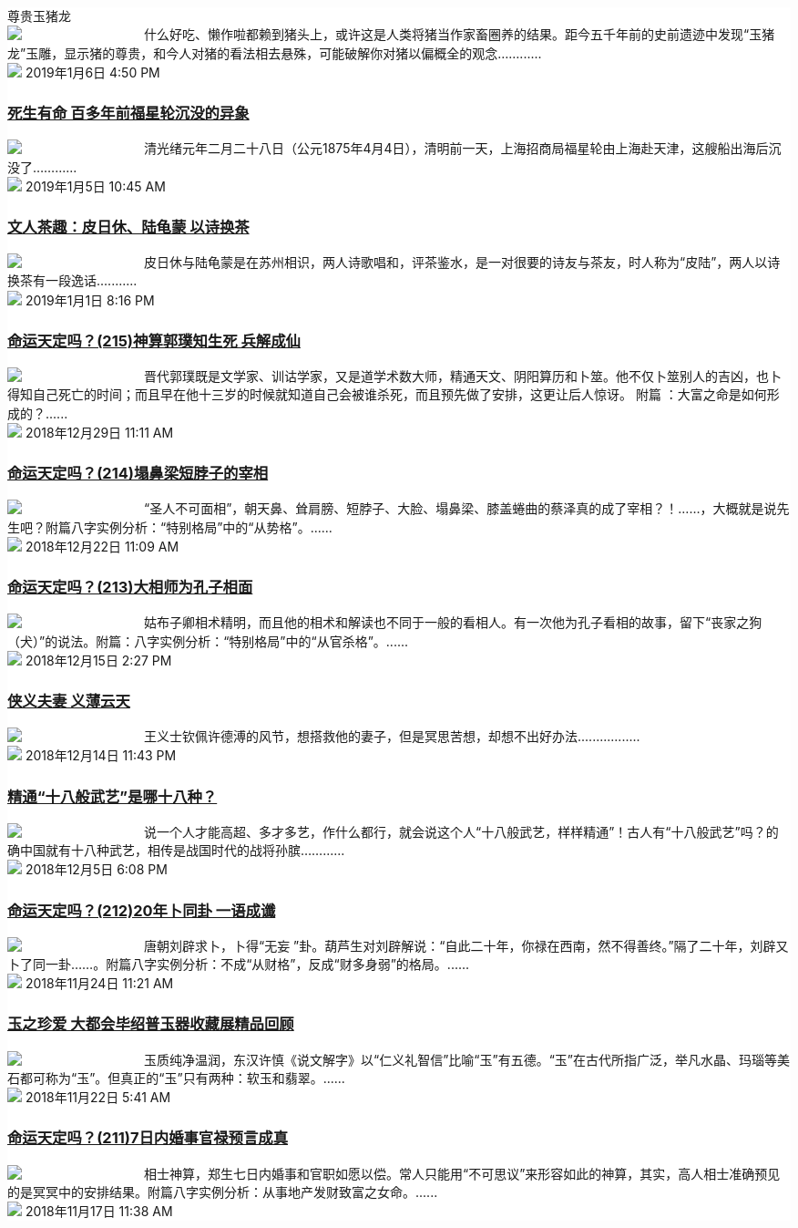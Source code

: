 尊贵玉猪龙</a><br></h3><a href="/gb/18/12/30/n10942029.md#1" target="_blank"><img width="150" src="https://i.epochtimes.com/assets/uploads/2018/12/b1d47ca990cb42461288822a8402d523-150x120.jpg" align ="left"></a>什么好吃、懒作啦都赖到猪头上，或许这是人类将猪当作家畜圈养的结果。距今五千年前的史前遗迹中发现“玉猪龙”玉雕，显示猪的尊贵，和今人对猪的看法相去悬殊，可能破解你对猪以偏概全的观念……......<br><img align="bottom" src="https://www.epochtimes.com/assets/themes/djy/images/time.gif"> 2019年1月6日 4:50 PM									</td></tr>  <tr><td width="742"><h3><a href="/gb/18/8/28/n10671256.md#1" target="_blank">死生有命 百多年前福星轮沉没的异象</a><br></h3><a href="/gb/18/8/28/n10671256.md#1" target="_blank"><img width="150" src="https://i.epochtimes.com/assets/uploads/2019/01/8921e9af7f0af4650531ca6967a8eb5f-150x120.jpg" align ="left"></a>清光绪元年二月二十八日（公元1875年4月4日），清明前一天，上海招商局福星轮由上海赴天津，这艘船出海后沉没了……......<br><img align="bottom" src="https://www.epochtimes.com/assets/themes/djy/images/time.gif"> 2019年1月5日 10:45 AM									</td></tr>  <tr><td width="742"><h3><a href="/gb/15/9/21/n4532300.md#1" target="_blank">文人茶趣：皮日休、陆龟蒙 以诗换茶</a><br></h3><a href="/gb/15/9/21/n4532300.md#1" target="_blank"><img width="150" src="https://i.epochtimes.com/assets/uploads/2015/11/c8124ff89659a7160d63cb3b59fd3fe9-150x120.jpg" align ="left"></a>皮日休与陆龟蒙是在苏州相识，两人诗歌唱和，评茶鉴水，是一对很要的诗友与茶友，时人称为“皮陆”，两人以诗换茶有一段逸话...........<br><img align="bottom" src="https://www.epochtimes.com/assets/themes/djy/images/time.gif"> 2019年1月1日 8:16 PM									</td></tr>  <tr><td width="742"><h3><a href="/gb/18/12/24/n10930167.md#1" target="_blank">命运天定吗？(215)神算郭璞知生死 兵解成仙</a><br></h3><a href="/gb/18/12/24/n10930167.md#1" target="_blank"><img width="150" src="https://i.epochtimes.com/assets/uploads/2018/12/5a3b316a6f7a939e86b7ab3634a887d3-150x120.jpg" align ="left"></a>晋代郭璞既是文学家、训诂学家，又是道学术数大师，精通天文、阴阳算历和卜筮。他不仅卜筮别人的吉凶，也卜得知自己死亡的时间；而且早在他十三岁的时候就知道自己会被谁杀死，而且预先做了安排，这更让后人惊讶。 附篇 ：大富之命是如何形成的？......<br><img align="bottom" src="https://www.epochtimes.com/assets/themes/djy/images/time.gif"> 2018年12月29日 11:11 AM									</td></tr>  <tr><td width="742"><h3><a href="/gb/18/12/19/n10920332.md#1" target="_blank">命运天定吗？(214)塌鼻梁短脖子的宰相</a><br></h3><a href="/gb/18/12/19/n10920332.md#1" target="_blank"><img width="150" src="https://i.epochtimes.com/assets/uploads/2018/12/0b4bf7c9945174be52d579e30d07cbcc-150x120.jpg" align ="left"></a>“圣人不可面相”，朝天鼻、耸肩膀、短脖子、大脸、塌鼻梁、膝盖蜷曲的蔡泽真的成了宰相？！……，大概就是说先生吧？附篇八字实例分析：“特别格局”中的“从势格”。......<br><img align="bottom" src="https://www.epochtimes.com/assets/themes/djy/images/time.gif"> 2018年12月22日 11:09 AM									</td></tr>  <tr><td width="742"><h3><a href="/gb/18/9/21/n10730965.md#1" target="_blank">命运天定吗？(213)大相师为孔子相面</a><br></h3><a href="/gb/18/9/21/n10730965.md#1" target="_blank"><img width="150" src="https://i.epochtimes.com/assets/uploads/2018/12/b6aa78c256b1bc68dfb49db36ed74002-150x120.jpg" align ="left"></a>姑布子卿相术精明，而且他的相术和解读也不同于一般的看相人。有一次他为孔子看相的故事，留下“丧家之狗（犬）”的说法。附篇：八字实例分析：“特别格局”中的“从官杀格”。......<br><img align="bottom" src="https://www.epochtimes.com/assets/themes/djy/images/time.gif"> 2018年12月15日 2:27 PM									</td></tr>  <tr><td width="742"><h3><a href="/gb/15/11/26/n4582745.md#1" target="_blank">侠义夫妻 义薄云天</a><br></h3><a href="/gb/15/11/26/n4582745.md#1" target="_blank"><img width="150" src="https://i.epochtimes.com/assets/uploads/2018/12/e7e04e581174e378ffafd0acd553a904-150x120.jpg" align ="left"></a>王义士钦佩许德溥的风节，想搭救他的妻子，但是冥思苦想，却想不出好办法.................<br><img align="bottom" src="https://www.epochtimes.com/assets/themes/djy/images/time.gif"> 2018年12月14日 11:43 PM									</td></tr>  <tr><td width="742"><h3><a href="/gb/18/11/20/n10863162.md#1" target="_blank">精通“十八般武艺”是哪十八种？</a><br></h3><a href="/gb/18/11/20/n10863162.md#1" target="_blank"><img width="150" src="https://i.epochtimes.com/assets/uploads/2018/03/60bfc369ec78802eb2cd23dd78c274f7-150x120.jpg" align ="left"></a>说一个人才能高超、多才多艺，作什么都行，就会说这个人“十八般武艺，样样精通”！古人有“十八般武艺”吗？的确中国就有十八种武艺，相传是战国时代的战将孙膑……......<br><img align="bottom" src="https://www.epochtimes.com/assets/themes/djy/images/time.gif"> 2018年12月5日 6:08 PM									</td></tr>  <tr><td width="742"><h3><a href="/gb/18/11/6/n10832964.md#1" target="_blank">命运天定吗？(212)20年卜同卦 一语成谶</a><br></h3><a href="/gb/18/11/6/n10832964.md#1" target="_blank"><img width="150" src="https://i.epochtimes.com/assets/uploads/2018/11/6986e27c531c9a03614b9729a7848bd0-150x120.jpg" align ="left"></a>唐朝刘辟求卜，卜得“无妄 ”卦。葫芦生对刘辟解说：“自此二十年，你禄在西南，然不得善终。”隔了二十年，刘辟又卜了同一卦……。附篇八字实例分析：不成“从财格”，反成“财多身弱”的格局。......<br><img align="bottom" src="https://www.epochtimes.com/assets/themes/djy/images/time.gif"> 2018年11月24日 11:21 AM									</td></tr>  <tr><td width="742"><h3><a href="/gb/18/11/21/n10866740.md#1" target="_blank">玉之珍爱 大都会毕绍普玉器收藏展精品回顾</a><br></h3><a href="/gb/18/11/21/n10866740.md#1" target="_blank"><img width="150" src="https://i.epochtimes.com/assets/uploads/2018/11/6_29_METJade-round-crop-150x120.jpg" align ="left"></a>玉质纯净温润，东汉许慎《说文解字》以“仁义礼智信”比喻“玉”有五德。“玉”在古代所指广泛，举凡水晶、玛瑙等美石都可称为“玉”。但真正的“玉”只有两种：软玉和翡翠。......<br><img align="bottom" src="https://www.epochtimes.com/assets/themes/djy/images/time.gif"> 2018年11月22日 5:41 AM									</td></tr>  <tr><td width="742"><h3><a href="/gb/18/11/7/n10834982.md#1" target="_blank">命运天定吗？(211)7日内婚事官禄预言成真</a><br></h3><a href="/gb/18/11/7/n10834982.md#1" target="_blank"><img width="150" src="https://i.epochtimes.com/assets/uploads/2018/11/f1178f40dfc809fb25da32b7b1855478-150x120.jpg" align ="left"></a>相士神算，郑生七日内婚事和官职如愿以偿。常人只能用“不可思议”来形容如此的神算，其实，高人相士准确预见的是冥冥中的安排结果。附篇八字实例分析：从事地产发财致富之女命。......<br><img align="bottom" src="https://www.epochtimes.com/assets/themes/djy/images/time.gif"> 2018年11月17日 11:38 AM									</td></tr>